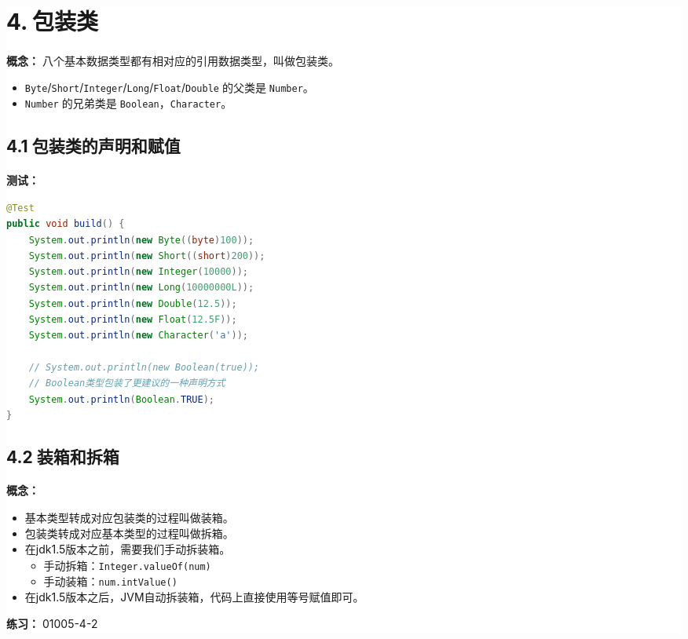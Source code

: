 # 4. 包装类

**概念：** 八个基本数据类型都有相对应的引用数据类型，叫做包装类。
- `Byte`/`Short`/`Integer`/`Long`/`Float`/`Double` 的父类是 `Number`。
- `Number` 的兄弟类是 `Boolean`，`Character`。

## 4.1 包装类的声明和赋值

**测试：**
```java
@Test
public void build() {
    System.out.println(new Byte((byte)100));
    System.out.println(new Short((short)200));
    System.out.println(new Integer(10000));
    System.out.println(new Long(10000000L));
    System.out.println(new Double(12.5));
    System.out.println(new Float(12.5F));
    System.out.println(new Character('a'));
    
    // System.out.println(new Boolean(true));
    // Boolean类型包装了更建议的一种声明方式
    System.out.println(Boolean.TRUE);
}
```

## 4.2 装箱和拆箱

**概念：** 
- 基本类型转成对应包装类的过程叫做装箱。
- 包装类转成对应基本类型的过程叫做拆箱。
- 在jdk1.5版本之前，需要我们手动拆装箱。
    - 手动拆箱：`Integer.valueOf(num)`
    - 手动装箱：`num.intValue()`
- 在jdk1.5版本之后，JVM自动拆装箱，代码上直接使用等号赋值即可。

**练习：** 01005-4-2